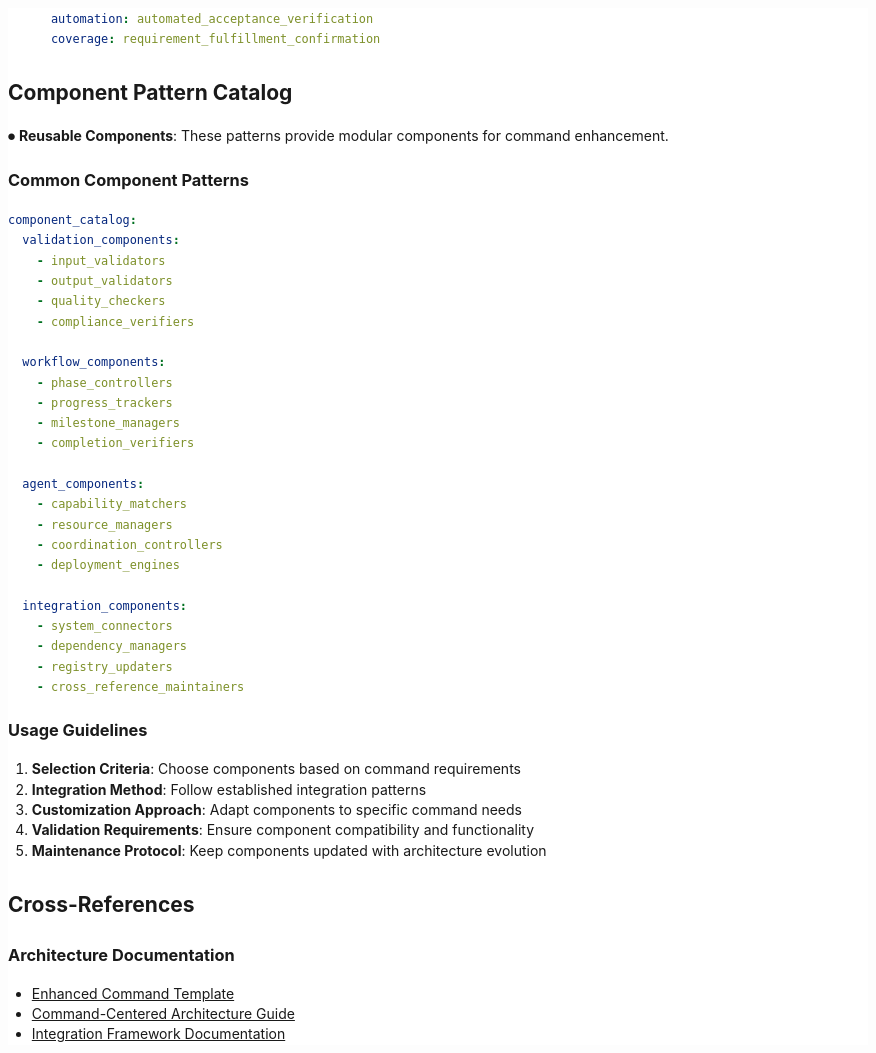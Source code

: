 ```yaml
      automation: automated_acceptance_verification
      coverage: requirement_fulfillment_confirmation
```

## Component Pattern Catalog

⏺ **Reusable Components**: These patterns provide modular components for command enhancement.

### Common Component Patterns
```yaml
component_catalog:
  validation_components:
    - input_validators
    - output_validators
    - quality_checkers
    - compliance_verifiers
  
  workflow_components:
    - phase_controllers
    - progress_trackers
    - milestone_managers
    - completion_verifiers
  
  agent_components:
    - capability_matchers
    - resource_managers
    - coordination_controllers
    - deployment_engines
  
  integration_components:
    - system_connectors
    - dependency_managers
    - registry_updaters
    - cross_reference_maintainers
```

### Usage Guidelines
1. **Selection Criteria**: Choose components based on command requirements
2. **Integration Method**: Follow established integration patterns
3. **Customization Approach**: Adapt components to specific command needs
4. **Validation Requirements**: Ensure component compatibility and functionality
5. **Maintenance Protocol**: Keep components updated with architecture evolution

## Cross-References

### Architecture Documentation
- [Enhanced Command Template](../generators/enhanced-command-template.md)
- [Command-Centered Architecture Guide](../architecture/command-centered.md)
- [Integration Framework Documentation](../framework/integration.md)
